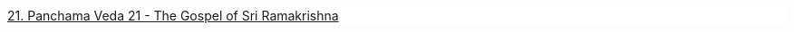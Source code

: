 [21. Panchama Veda 21 - The Gospel of Sri Ramakrishna](https://www.youtube.com/watch?v=DBi6DN7EzJU)
